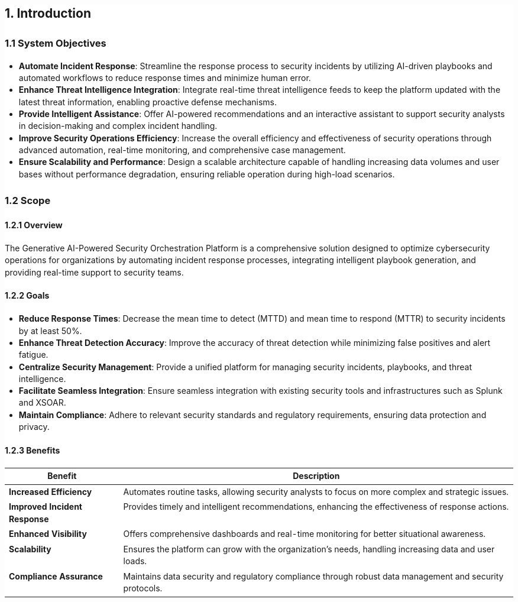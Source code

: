 

## 1. Introduction

### 1.1 System Objectives

- **Automate Incident Response**: Streamline the response process to security incidents by utilizing AI-driven playbooks and automated workflows to reduce response times and minimize human error.
- **Enhance Threat Intelligence Integration**: Integrate real-time threat intelligence feeds to keep the platform updated with the latest threat information, enabling proactive defense mechanisms.
- **Provide Intelligent Assistance**: Offer AI-powered recommendations and an interactive assistant to support security analysts in decision-making and complex incident handling.
- **Improve Security Operations Efficiency**: Increase the overall efficiency and effectiveness of security operations through advanced automation, real-time monitoring, and comprehensive case management.
- **Ensure Scalability and Performance**: Design a scalable architecture capable of handling increasing data volumes and user bases without performance degradation, ensuring reliable operation during high-load scenarios.

### 1.2 Scope

#### 1.2.1 Overview

The Generative AI-Powered Security Orchestration Platform is a comprehensive solution designed to optimize cybersecurity operations for organizations by automating incident response processes, integrating intelligent playbook generation, and providing real-time support to security teams.

#### 1.2.2 Goals

- **Reduce Response Times**: Decrease the mean time to detect (MTTD) and mean time to respond (MTTR) to security incidents by at least 50%.
- **Enhance Threat Detection Accuracy**: Improve the accuracy of threat detection while minimizing false positives and alert fatigue.
- **Centralize Security Management**: Provide a unified platform for managing security incidents, playbooks, and threat intelligence.
- **Facilitate Seamless Integration**: Ensure seamless integration with existing security tools and infrastructures such as Splunk and XSOAR.
- **Maintain Compliance**: Adhere to relevant security standards and regulatory requirements, ensuring data protection and privacy.

#### 1.2.3 Benefits

| **Benefit**                  | **Description**                                                                                      |
|------------------------------|------------------------------------------------------------------------------------------------------|
| **Increased Efficiency**     | Automates routine tasks, allowing security analysts to focus on more complex and strategic issues.  |
| **Improved Incident Response** | Provides timely and intelligent recommendations, enhancing the effectiveness of response actions.    |
| **Enhanced Visibility**      | Offers comprehensive dashboards and real-time monitoring for better situational awareness.            |
| **Scalability**              | Ensures the platform can grow with the organization’s needs, handling increasing data and user loads.|
| **Compliance Assurance**    | Maintains data security and regulatory compliance through robust data management and security protocols.|
